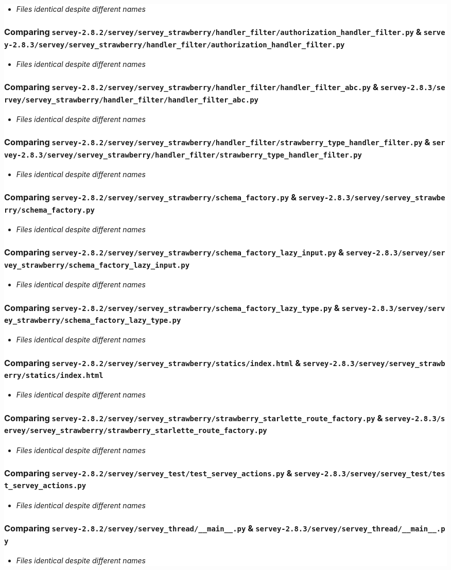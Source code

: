  * *Files identical despite different names*

### Comparing `servey-2.8.2/servey/servey_strawberry/handler_filter/authorization_handler_filter.py` & `servey-2.8.3/servey/servey_strawberry/handler_filter/authorization_handler_filter.py`

 * *Files identical despite different names*

### Comparing `servey-2.8.2/servey/servey_strawberry/handler_filter/handler_filter_abc.py` & `servey-2.8.3/servey/servey_strawberry/handler_filter/handler_filter_abc.py`

 * *Files identical despite different names*

### Comparing `servey-2.8.2/servey/servey_strawberry/handler_filter/strawberry_type_handler_filter.py` & `servey-2.8.3/servey/servey_strawberry/handler_filter/strawberry_type_handler_filter.py`

 * *Files identical despite different names*

### Comparing `servey-2.8.2/servey/servey_strawberry/schema_factory.py` & `servey-2.8.3/servey/servey_strawberry/schema_factory.py`

 * *Files identical despite different names*

### Comparing `servey-2.8.2/servey/servey_strawberry/schema_factory_lazy_input.py` & `servey-2.8.3/servey/servey_strawberry/schema_factory_lazy_input.py`

 * *Files identical despite different names*

### Comparing `servey-2.8.2/servey/servey_strawberry/schema_factory_lazy_type.py` & `servey-2.8.3/servey/servey_strawberry/schema_factory_lazy_type.py`

 * *Files identical despite different names*

### Comparing `servey-2.8.2/servey/servey_strawberry/statics/index.html` & `servey-2.8.3/servey/servey_strawberry/statics/index.html`

 * *Files identical despite different names*

### Comparing `servey-2.8.2/servey/servey_strawberry/strawberry_starlette_route_factory.py` & `servey-2.8.3/servey/servey_strawberry/strawberry_starlette_route_factory.py`

 * *Files identical despite different names*

### Comparing `servey-2.8.2/servey/servey_test/test_servey_actions.py` & `servey-2.8.3/servey/servey_test/test_servey_actions.py`

 * *Files identical despite different names*

### Comparing `servey-2.8.2/servey/servey_thread/__main__.py` & `servey-2.8.3/servey/servey_thread/__main__.py`

 * *Files identical despite different names*

